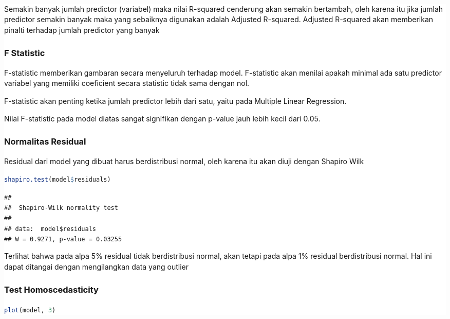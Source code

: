 Semakin banyak jumlah predictor (variabel) maka nilai R-squared
cenderung akan semakin bertambah, oleh karena itu jika jumlah predictor
semakin banyak maka yang sebaiknya digunakan adalah Adjusted R-squared.
Adjusted R-squared akan memberikan pinalti terhadap jumlah predictor
yang banyak

### F Statistic

F-statistic memberikan gambaran secara menyeluruh terhadap model.
F-statistic akan menilai apakah minimal ada satu predictor variabel yang
memiliki coeficient secara statistic tidak sama dengan nol.

F-statistic akan penting ketika jumlah predictor lebih dari satu, yaitu
pada Multiple Linear Regression.

Nilai F-statistic pada model diatas sangat signifikan dengan p-value
jauh lebih kecil dari 0.05.

### Normalitas Residual

Residual dari model yang dibuat harus berdistribusi normal, oleh karena
itu akan diuji dengan Shapiro Wilk

``` r
shapiro.test(model$residuals)
```

    ## 
    ##  Shapiro-Wilk normality test
    ## 
    ## data:  model$residuals
    ## W = 0.9271, p-value = 0.03255

Terlihat bahwa pada alpa 5% residual tidak berdistribusi normal, akan
tetapi pada alpa 1% residual berdistribusi normal. Hal ini dapat
ditangai dengan mengilangkan data yang outlier

### Test Homoscedasticity

``` r
plot(model, 3)
```
